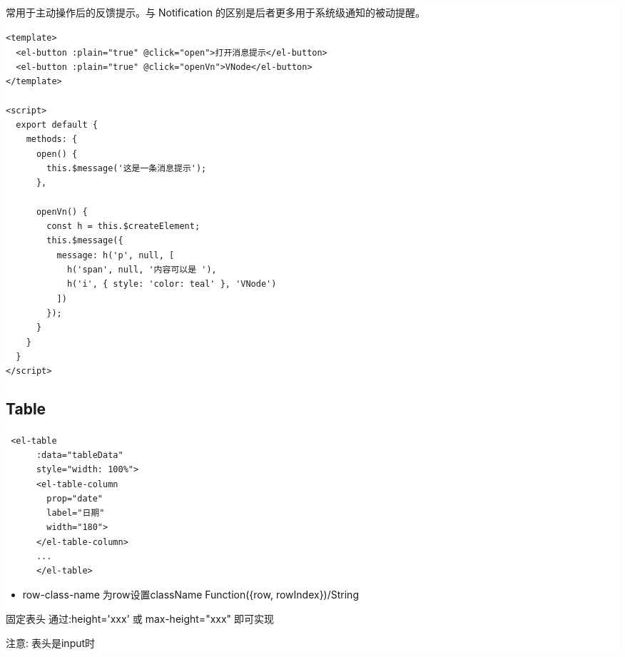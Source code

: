 常用于主动操作后的反馈提示。与 Notification 的区别是后者更多用于系统级通知的被动提醒。

```
<template>
  <el-button :plain="true" @click="open">打开消息提示</el-button>
  <el-button :plain="true" @click="openVn">VNode</el-button>
</template>

<script>
  export default {
    methods: {
      open() {
        this.$message('这是一条消息提示');
      },

      openVn() {
        const h = this.$createElement;
        this.$message({
          message: h('p', null, [
            h('span', null, '内容可以是 '),
            h('i', { style: 'color: teal' }, 'VNode')
          ])
        });
      }
    }
  }
</script>
```



## Table

```
 <el-table
      :data="tableData"
      style="width: 100%">
      <el-table-column
        prop="date"
        label="日期"
        width="180">
      </el-table-column>
      ...
      </el-table>
```

- row-class-name 为row设置className     Function({row, rowIndex})/String

固定表头 通过:height='xxx' 或 max-height="xxx" 即可实现

注意: 表头是input时 <template slot="header"
                  slot-scope="scope">  不添加 slot-scope 会导致input不可编辑
	

- 固定列 在需要固定的列上添加fixed
